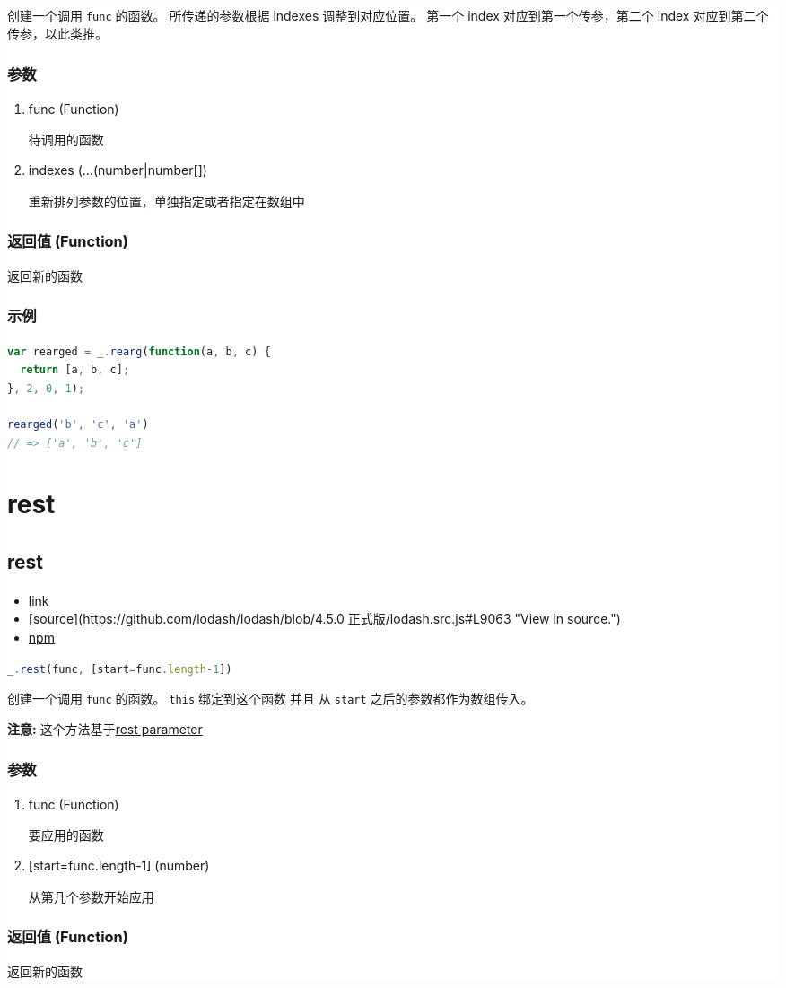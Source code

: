 创建一个调用 `func` 的函数。 所传递的参数根据 indexes 调整到对应位置。 第一个 index 对应到第一个传参，第二个 index 对应到第二个传参，以此类推。

### 参数

1.  func (Function)

    待调用的函数

2.  indexes (...(number|number[])

    重新排列参数的位置，单独指定或者指定在数组中

### 返回值 (Function)

返回新的函数

### 示例

```js
var rearged = _.rearg(function(a, b, c) {
  return [a, b, c];
}, 2, 0, 1);

rearged('b', 'c', 'a')
// => ['a', 'b', 'c'] 
```

# rest

## rest

*   link
*   [source](https://github.com/lodash/lodash/blob/4.5.0 正式版/lodash.src.js#L9063 "View in source.")
*   [npm](https://www.npmjs.com/package/lodash.rest "See the npm package.")

```js
_.rest(func, [start=func.length-1]) 
```

创建一个调用 `func` 的函数。 `this` 绑定到这个函数 并且 从 `start` 之后的参数都作为数组传入。

**注意:** 这个方法基于[rest parameter](https://mdn.io/rest_parameters)

### 参数

1.  func (Function)

    要应用的函数

2.  [start=func.length-1] (number)

    从第几个参数开始应用

### 返回值 (Function)

返回新的函数
